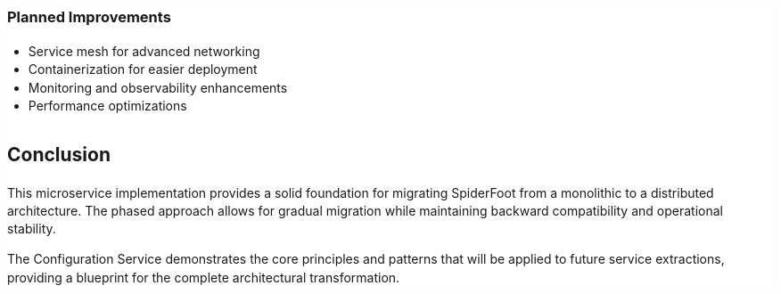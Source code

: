 ### Planned Improvements
- Service mesh for advanced networking
- Containerization for easier deployment
- Monitoring and observability enhancements
- Performance optimizations

## Conclusion

This microservice implementation provides a solid foundation for migrating SpiderFoot from a monolithic to a distributed architecture. The phased approach allows for gradual migration while maintaining backward compatibility and operational stability.

The Configuration Service demonstrates the core principles and patterns that will be applied to future service extractions, providing a blueprint for the complete architectural transformation.